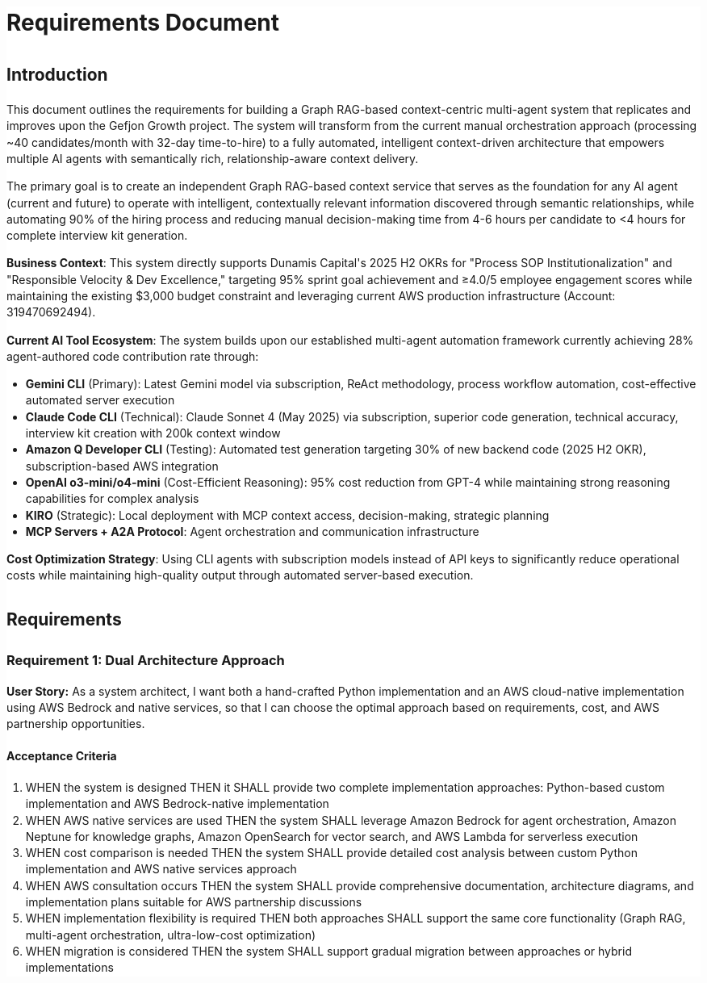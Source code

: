 # Requirements Document

## Introduction

This document outlines the requirements for building a Graph RAG-based context-centric multi-agent system that replicates and improves upon the Gefjon Growth project. The system will transform from the current manual orchestration approach (processing ~40 candidates/month with 32-day time-to-hire) to a fully automated, intelligent context-driven architecture that empowers multiple AI agents with semantically rich, relationship-aware context delivery.

The primary goal is to create an independent Graph RAG-based context service that serves as the foundation for any AI agent (current and future) to operate with intelligent, contextually relevant information discovered through semantic relationships, while automating 90% of the hiring process and reducing manual decision-making time from 4-6 hours per candidate to <4 hours for complete interview kit generation.

**Business Context**: This system directly supports Dunamis Capital's 2025 H2 OKRs for "Process SOP Institutionalization" and "Responsible Velocity & Dev Excellence," targeting 95% sprint goal achievement and ≥4.0/5 employee engagement scores while maintaining the existing $3,000 budget constraint and leveraging current AWS production infrastructure (Account: 319470692494).

**Current AI Tool Ecosystem**: The system builds upon our established multi-agent automation framework currently achieving 28% agent-authored code contribution rate through:
- **Gemini CLI** (Primary): Latest Gemini model via subscription, ReAct methodology, process workflow automation, cost-effective automated server execution
- **Claude Code CLI** (Technical): Claude Sonnet 4 (May 2025) via subscription, superior code generation, technical accuracy, interview kit creation with 200k context window
- **Amazon Q Developer CLI** (Testing): Automated test generation targeting 30% of new backend code (2025 H2 OKR), subscription-based AWS integration
- **OpenAI o3-mini/o4-mini** (Cost-Efficient Reasoning): 95% cost reduction from GPT-4 while maintaining strong reasoning capabilities for complex analysis
- **KIRO** (Strategic): Local deployment with MCP context access, decision-making, strategic planning
- **MCP Servers + A2A Protocol**: Agent orchestration and communication infrastructure

**Cost Optimization Strategy**: Using CLI agents with subscription models instead of API keys to significantly reduce operational costs while maintaining high-quality output through automated server-based execution.

## Requirements

### Requirement 1: Dual Architecture Approach

**User Story:** As a system architect, I want both a hand-crafted Python implementation and an AWS cloud-native implementation using AWS Bedrock and native services, so that I can choose the optimal approach based on requirements, cost, and AWS partnership opportunities.

#### Acceptance Criteria

1. WHEN the system is designed THEN it SHALL provide two complete implementation approaches: Python-based custom implementation and AWS Bedrock-native implementation
2. WHEN AWS native services are used THEN the system SHALL leverage Amazon Bedrock for agent orchestration, Amazon Neptune for knowledge graphs, Amazon OpenSearch for vector search, and AWS Lambda for serverless execution
3. WHEN cost comparison is needed THEN the system SHALL provide detailed cost analysis between custom Python implementation and AWS native services approach
4. WHEN AWS consultation occurs THEN the system SHALL provide comprehensive documentation, architecture diagrams, and implementation plans suitable for AWS partnership discussions
5. WHEN implementation flexibility is required THEN both approaches SHALL support the same core functionality (Graph RAG, multi-agent orchestration, ultra-low-cost optimization)
6. WHEN migration is considered THEN the system SHALL support gradual migration between approaches or hybrid implementations

